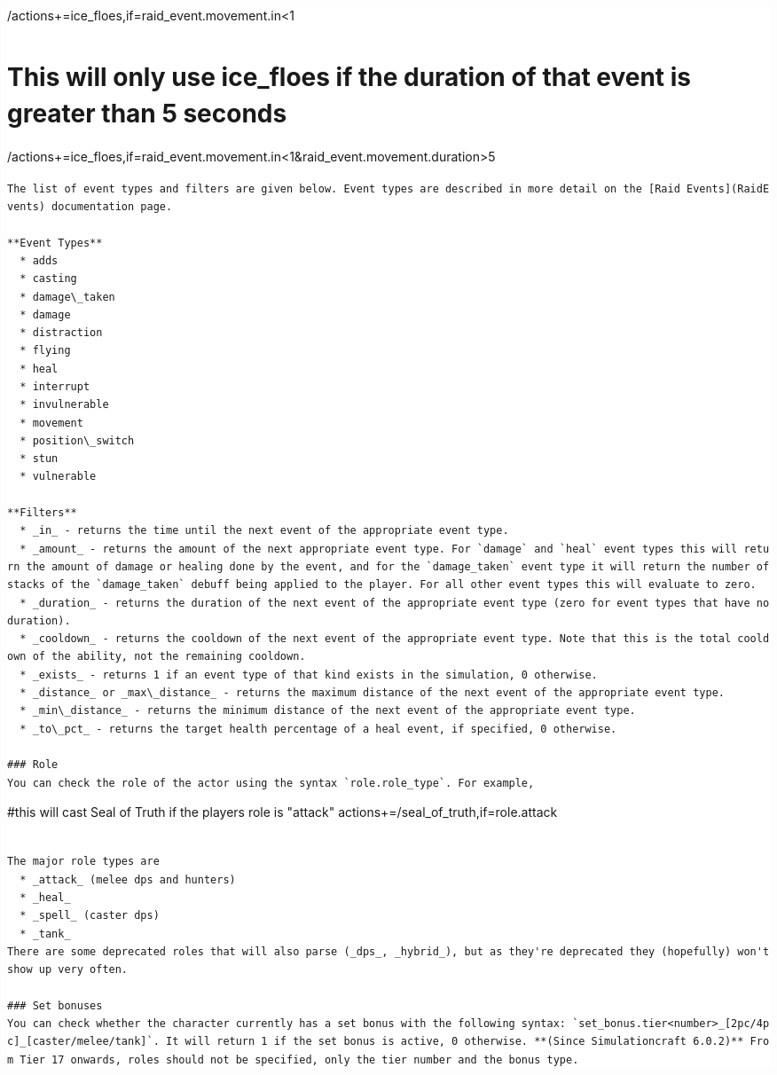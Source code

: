  /actions+=ice_floes,if=raid_event.movement.in<1
 # This will only use ice_floes if the duration of that event is greater than 5 seconds
 /actions+=ice_floes,if=raid_event.movement.in<1&raid_event.movement.duration>5
```
The list of event types and filters are given below. Event types are described in more detail on the [Raid Events](RaidEvents) documentation page.

**Event Types**
  * adds
  * casting
  * damage\_taken
  * damage
  * distraction
  * flying
  * heal
  * interrupt
  * invulnerable
  * movement
  * position\_switch
  * stun
  * vulnerable

**Filters**
  * _in_ - returns the time until the next event of the appropriate event type.
  * _amount_ - returns the amount of the next appropriate event type. For `damage` and `heal` event types this will return the amount of damage or healing done by the event, and for the `damage_taken` event type it will return the number of stacks of the `damage_taken` debuff being applied to the player. For all other event types this will evaluate to zero.
  * _duration_ - returns the duration of the next event of the appropriate event type (zero for event types that have no duration).
  * _cooldown_ - returns the cooldown of the next event of the appropriate event type. Note that this is the total cooldown of the ability, not the remaining cooldown.
  * _exists_ - returns 1 if an event type of that kind exists in the simulation, 0 otherwise.
  * _distance_ or _max\_distance_ - returns the maximum distance of the next event of the appropriate event type.
  * _min\_distance_ - returns the minimum distance of the next event of the appropriate event type.
  * _to\_pct_ - returns the target health percentage of a heal event, if specified, 0 otherwise.

### Role
You can check the role of the actor using the syntax `role.role_type`. For example,
```
 #this will cast Seal of Truth if the players role is "attack"
 actions+=/seal_of_truth,if=role.attack
```

The major role types are
  * _attack_ (melee dps and hunters)
  * _heal_
  * _spell_ (caster dps)
  * _tank_
There are some deprecated roles that will also parse (_dps_, _hybrid_), but as they're deprecated they (hopefully) won't show up very often.

### Set bonuses
You can check whether the character currently has a set bonus with the following syntax: `set_bonus.tier<number>_[2pc/4pc]_[caster/melee/tank]`. It will return 1 if the set bonus is active, 0 otherwise. **(Since Simulationcraft 6.0.2)** From Tier 17 onwards, roles should not be specified, only the tier number and the bonus type.
```